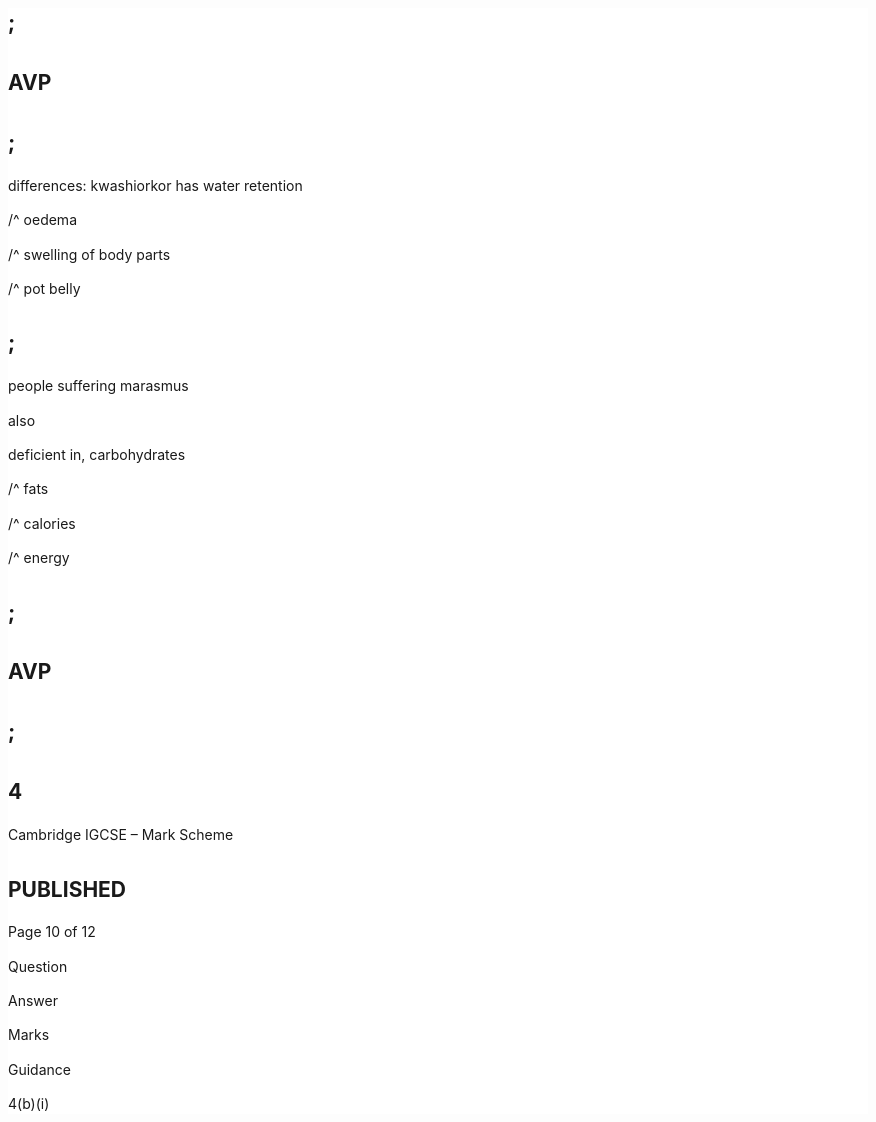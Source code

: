 ## ; 

## AVP 

## ; 

 differences: kwashiorkor has water retention 

 /^ oedema 

 /^ swelling of body parts 

 /^ pot belly 

## ; 

 people suffering marasmus 

 also 

 deficient in, carbohydrates 

 /^ fats 

 /^ calories 

 /^ energy 

## ; 

## AVP 

## ; 

## 4 


Cambridge IGCSE – Mark Scheme 

## PUBLISHED 

 Page 10 of 12 

 Question 

 Answer 

 Marks 

 Guidance 

 4(b)(i) 
